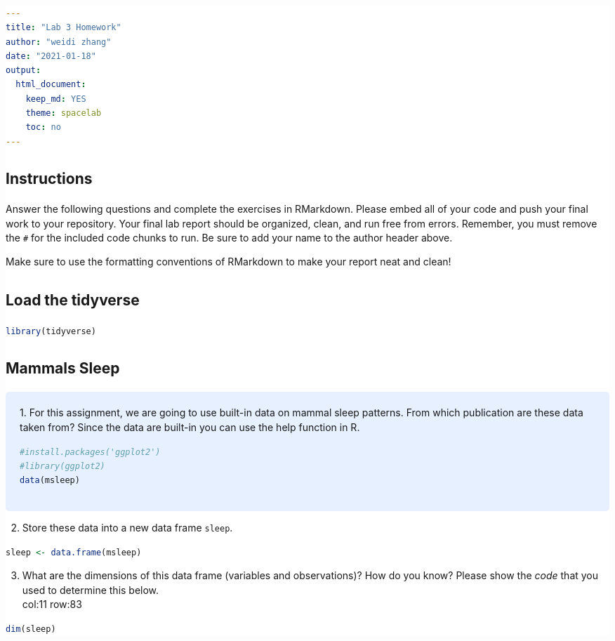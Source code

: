 ```yaml
---
title: "Lab 3 Homework"
author: "weidi zhang"
date: "2021-01-18"
output:
  html_document: 
    keep_md: YES
    theme: spacelab
    toc: no
---
```


## Instructions
Answer the following questions and complete the exercises in RMarkdown. Please embed all of your code and push your final work to your repository. Your final lab report should be organized, clean, and run free from errors. Remember, you must remove the `#` for the included code chunks to run. Be sure to add your name to the author header above.  

Make sure to use the formatting conventions of RMarkdown to make your report neat and clean!  

## Load the tidyverse

```r
library(tidyverse)
```

## Mammals Sleep  
<style>
div.blue { background-color:#e6f0ff; border-radius: 5px; padding: 20px;}
</style>
<div class = "blue">
1. For this assignment, we are going to use built-in data on mammal sleep patterns. From which publication are these data taken from? Since the data are built-in you can use the help function in R.

```r
#install.packages('ggplot2')
#library(ggplot2)
data(msleep)
```
</div>

2. Store these data into a new data frame `sleep`.

```r
sleep <- data.frame(msleep)
```

3. What are the dimensions of this data frame (variables and observations)? How do you know? Please show the *code* that you used to determine this below.  
col:11 row:83

```r
dim(sleep)
```
